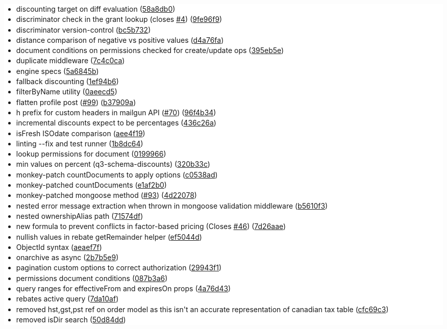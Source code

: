 * discounting target on diff evaluation ([58a8db0](https://github.com/3merge/q3-api/commit/58a8db0e13b15a17c3af669488218b73b9810280))
* discriminator check in the grant lookup (closes [#4](https://github.com/3merge/q3-api/issues/4)) ([9fe96f9](https://github.com/3merge/q3-api/commit/9fe96f99cc9442654f497c1607a9bfdf0bffe795))
* discriminator version-control ([bc5b732](https://github.com/3merge/q3-api/commit/bc5b732aee00c75e4f755a702ca6753d0a769a13))
* distance comparison of negative vs positive values ([d4a76fa](https://github.com/3merge/q3-api/commit/d4a76fad36e7dd1bbe372c15b7e551aa490c2c53))
* document conditions on permissions checked for create/update ops ([395eb5e](https://github.com/3merge/q3-api/commit/395eb5e86852d81290c6ac0f6cb742bd2f47cca0))
* duplicate middleware ([7c4c0ca](https://github.com/3merge/q3-api/commit/7c4c0ca988b35086d81e5563d26280b8ad12c2d2))
* engine specs ([5a6845b](https://github.com/3merge/q3-api/commit/5a6845bbcaaa67a041d4494f4d1ce11b30ca1fbf))
* fallback discounting ([1ef94b6](https://github.com/3merge/q3-api/commit/1ef94b6db290d688e3ffc8e680844a72acf4b1c8))
* filterByName utility ([0aeecd5](https://github.com/3merge/q3-api/commit/0aeecd52a304dc132e725b936c6a260d8c04cdcf))
* flatten profile post ([#99](https://github.com/3merge/q3-api/issues/99)) ([b37909a](https://github.com/3merge/q3-api/commit/b37909acdd6e8cb34a506c5bcfa613fd35a5b039))
* h prefix for custom headers in mailgun API ([#70](https://github.com/3merge/q3-api/issues/70)) ([96f4b34](https://github.com/3merge/q3-api/commit/96f4b3499e0f32002255af479ef0cd7ae389e775))
* incremental discounts expect to be percentages ([436c26a](https://github.com/3merge/q3-api/commit/436c26ab5f6579ca9390da67b4b96b79b946b1c7))
* isFresh ISOdate comparison ([aee4f19](https://github.com/3merge/q3-api/commit/aee4f1970989a686c5b6a0ce0d6d5b3ec74c48e8))
* linting --fix and test runner ([1b8dc64](https://github.com/3merge/q3-api/commit/1b8dc648b30c8b4faa1041ac449e38b0f745ad52))
* lookup permissions for document ([0199966](https://github.com/3merge/q3-api/commit/0199966df10f5361902d447090afe07fbb781519))
* min values on percent (q3-schema-discounts) ([320b33c](https://github.com/3merge/q3-api/commit/320b33c3f9203210d41edeab947c5bc2e10c0cd8))
* monkey-patch countDocuments to apply options ([c0538ad](https://github.com/3merge/q3-api/commit/c0538ad04fb0af505ce82e921914d2594acbdcf7))
* monkey-patched countDocuments ([e1af2b0](https://github.com/3merge/q3-api/commit/e1af2b0336248535a0cc2f349a733da0f9dd5a35))
* monkey-patched mongoose method ([#93](https://github.com/3merge/q3-api/issues/93)) ([4d22078](https://github.com/3merge/q3-api/commit/4d22078b1a3b740c84cd612a256d4747b0206631))
* nested error message extraction when thrown in mongoose validation middleware ([b5610f3](https://github.com/3merge/q3-api/commit/b5610f38997ddc909f95644807ca43f17ce9de93))
* nested ownershipAlias path ([71574df](https://github.com/3merge/q3-api/commit/71574dfbb41c9c44e3229cbdd73efb8f12282cec))
* new formula to prevent conflicts in factor-based pricing (Closes [#46](https://github.com/3merge/q3-api/issues/46)) ([7d26aae](https://github.com/3merge/q3-api/commit/7d26aaed0e29e1634de3dfae9f976896c88c3029))
* nullish values in rebate getRemainder helper ([ef5044d](https://github.com/3merge/q3-api/commit/ef5044d7ebe0dfb58070e0dddaee99afe23fb3c3))
* ObjectId syntax ([aeaef7f](https://github.com/3merge/q3-api/commit/aeaef7f131788792a992574905dfdf5cacc770cb))
* onarchive as async ([2b7b5e9](https://github.com/3merge/q3-api/commit/2b7b5e9056e05f9af8c2093b3ac49b2340bb2f60))
* pagination custom options to correct authorization ([29943f1](https://github.com/3merge/q3-api/commit/29943f134fd1ddf591330f36e3b17deb8f0848cb))
* permissions document conditions ([087b3a6](https://github.com/3merge/q3-api/commit/087b3a65824ffd0a763e0ab7f9279abb1744d46a))
* query ranges for effectiveFrom and expiresOn props ([4a76d43](https://github.com/3merge/q3-api/commit/4a76d43f0050ac37f55c5899ded772539c6ebc32))
* rebates active query ([7da10af](https://github.com/3merge/q3-api/commit/7da10afd4ceb7eebb8353c088c7b10de11033674))
* removed hst,gst,pst ref on order model as this isn't an accurate representation of canadian tax table ([cfc69c3](https://github.com/3merge/q3-api/commit/cfc69c364a2f81c5f116d14ebb5b0fea85c40a1a))
* removed isDir search ([50d84dd](https://github.com/3merge/q3-api/commit/50d84dd870098306572048286bea9d4e1f0c44a9))